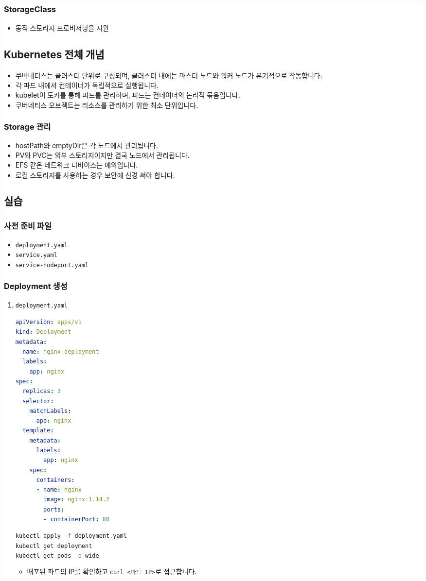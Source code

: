 ### StorageClass
- 동적 스토리지 프로비저닝을 지원

## Kubernetes 전체 개념
- 쿠버네티스는 클러스터 단위로 구성되며, 클러스터 내에는 마스터 노드와 워커 노드가 유기적으로 작동합니다.
- 각 파드 내에서 컨테이너가 독립적으로 실행됩니다.
- kubelet이 도커를 통해 파드를 관리하며, 파드는 컨테이너의 논리적 묶음입니다.
- 쿠버네티스 오브젝트는 리소스를 관리하기 위한 최소 단위입니다.

### Storage 관리
- hostPath와 emptyDir은 각 노드에서 관리됩니다.
- PV와 PVC는 외부 스토리지이지만 결국 노드에서 관리됩니다.
- EFS 같은 네트워크 디바이스는 예외입니다.
- 로컬 스토리지를 사용하는 경우 보안에 신경 써야 합니다.

## 실습

### 사전 준비 파일
- `deployment.yaml`
- `service.yaml`
- `service-nodeport.yaml`

### Deployment 생성
1. `deployment.yaml`
   ```yaml
   apiVersion: apps/v1
   kind: Deployment
   metadata:
     name: nginx-deployment
     labels:
       app: nginx
   spec:
     replicas: 3
     selector:
       matchLabels:
         app: nginx
     template:
       metadata:
         labels:
           app: nginx
       spec:
         containers:
         - name: nginx
           image: nginx:1.14.2
           ports:
           - containerPort: 80
   ```
   ```bash
   kubectl apply -f deployment.yaml
   kubectl get deployment
   kubectl get pods -o wide
   ```
   - 배포된 파드의 IP를 확인하고 `curl <파드 IP>`로 접근합니다.
